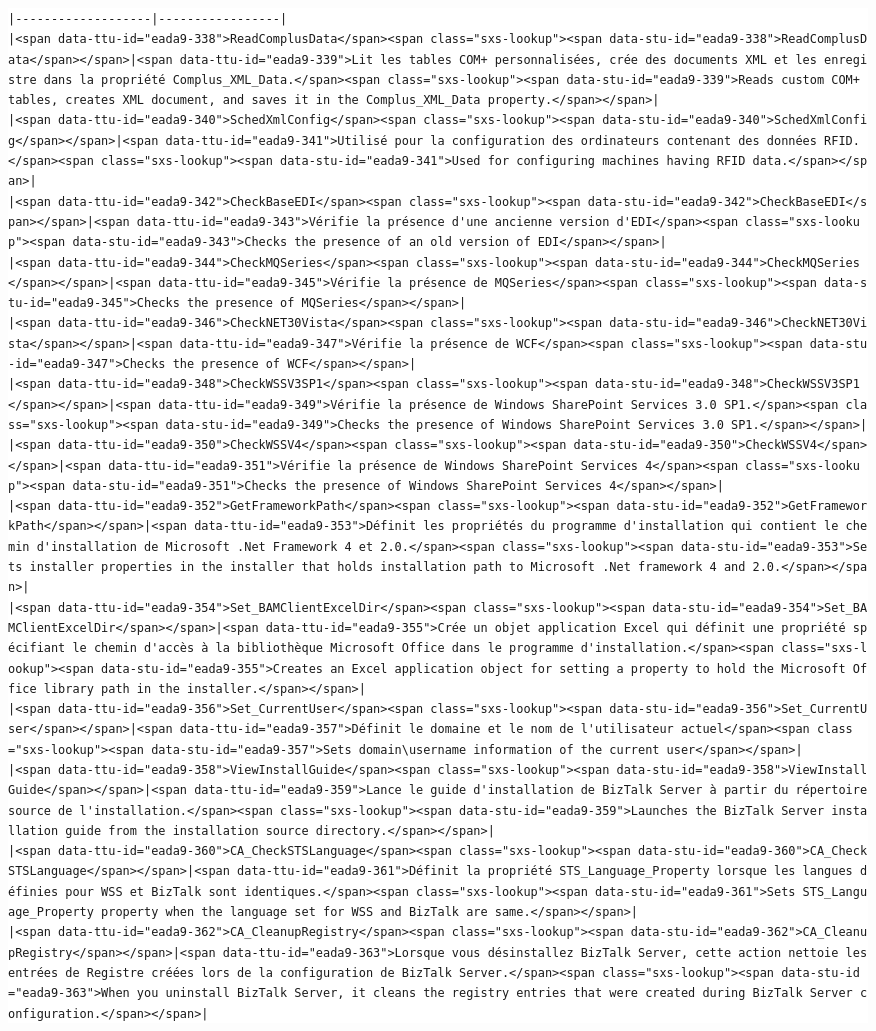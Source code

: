 ```
|-------------------|-----------------|  
|<span data-ttu-id="eada9-338">ReadComplusData</span><span class="sxs-lookup"><span data-stu-id="eada9-338">ReadComplusData</span></span>|<span data-ttu-id="eada9-339">Lit les tables COM+ personnalisées, crée des documents XML et les enregistre dans la propriété Complus_XML_Data.</span><span class="sxs-lookup"><span data-stu-id="eada9-339">Reads custom COM+ tables, creates XML document, and saves it in the Complus_XML_Data property.</span></span>|  
|<span data-ttu-id="eada9-340">SchedXmlConfig</span><span class="sxs-lookup"><span data-stu-id="eada9-340">SchedXmlConfig</span></span>|<span data-ttu-id="eada9-341">Utilisé pour la configuration des ordinateurs contenant des données RFID.</span><span class="sxs-lookup"><span data-stu-id="eada9-341">Used for configuring machines having RFID data.</span></span>|  
|<span data-ttu-id="eada9-342">CheckBaseEDI</span><span class="sxs-lookup"><span data-stu-id="eada9-342">CheckBaseEDI</span></span>|<span data-ttu-id="eada9-343">Vérifie la présence d'une ancienne version d'EDI</span><span class="sxs-lookup"><span data-stu-id="eada9-343">Checks the presence of an old version of EDI</span></span>|  
|<span data-ttu-id="eada9-344">CheckMQSeries</span><span class="sxs-lookup"><span data-stu-id="eada9-344">CheckMQSeries</span></span>|<span data-ttu-id="eada9-345">Vérifie la présence de MQSeries</span><span class="sxs-lookup"><span data-stu-id="eada9-345">Checks the presence of MQSeries</span></span>|  
|<span data-ttu-id="eada9-346">CheckNET30Vista</span><span class="sxs-lookup"><span data-stu-id="eada9-346">CheckNET30Vista</span></span>|<span data-ttu-id="eada9-347">Vérifie la présence de WCF</span><span class="sxs-lookup"><span data-stu-id="eada9-347">Checks the presence of WCF</span></span>|  
|<span data-ttu-id="eada9-348">CheckWSSV3SP1</span><span class="sxs-lookup"><span data-stu-id="eada9-348">CheckWSSV3SP1</span></span>|<span data-ttu-id="eada9-349">Vérifie la présence de Windows SharePoint Services 3.0 SP1.</span><span class="sxs-lookup"><span data-stu-id="eada9-349">Checks the presence of Windows SharePoint Services 3.0 SP1.</span></span>|  
|<span data-ttu-id="eada9-350">CheckWSSV4</span><span class="sxs-lookup"><span data-stu-id="eada9-350">CheckWSSV4</span></span>|<span data-ttu-id="eada9-351">Vérifie la présence de Windows SharePoint Services 4</span><span class="sxs-lookup"><span data-stu-id="eada9-351">Checks the presence of Windows SharePoint Services 4</span></span>|  
|<span data-ttu-id="eada9-352">GetFrameworkPath</span><span class="sxs-lookup"><span data-stu-id="eada9-352">GetFrameworkPath</span></span>|<span data-ttu-id="eada9-353">Définit les propriétés du programme d'installation qui contient le chemin d'installation de Microsoft .Net Framework 4 et 2.0.</span><span class="sxs-lookup"><span data-stu-id="eada9-353">Sets installer properties in the installer that holds installation path to Microsoft .Net framework 4 and 2.0.</span></span>|  
|<span data-ttu-id="eada9-354">Set_BAMClientExcelDir</span><span class="sxs-lookup"><span data-stu-id="eada9-354">Set_BAMClientExcelDir</span></span>|<span data-ttu-id="eada9-355">Crée un objet application Excel qui définit une propriété spécifiant le chemin d'accès à la bibliothèque Microsoft Office dans le programme d'installation.</span><span class="sxs-lookup"><span data-stu-id="eada9-355">Creates an Excel application object for setting a property to hold the Microsoft Office library path in the installer.</span></span>|  
|<span data-ttu-id="eada9-356">Set_CurrentUser</span><span class="sxs-lookup"><span data-stu-id="eada9-356">Set_CurrentUser</span></span>|<span data-ttu-id="eada9-357">Définit le domaine et le nom de l'utilisateur actuel</span><span class="sxs-lookup"><span data-stu-id="eada9-357">Sets domain\username information of the current user</span></span>|  
|<span data-ttu-id="eada9-358">ViewInstallGuide</span><span class="sxs-lookup"><span data-stu-id="eada9-358">ViewInstallGuide</span></span>|<span data-ttu-id="eada9-359">Lance le guide d'installation de BizTalk Server à partir du répertoire source de l'installation.</span><span class="sxs-lookup"><span data-stu-id="eada9-359">Launches the BizTalk Server installation guide from the installation source directory.</span></span>|  
|<span data-ttu-id="eada9-360">CA_CheckSTSLanguage</span><span class="sxs-lookup"><span data-stu-id="eada9-360">CA_CheckSTSLanguage</span></span>|<span data-ttu-id="eada9-361">Définit la propriété STS_Language_Property lorsque les langues définies pour WSS et BizTalk sont identiques.</span><span class="sxs-lookup"><span data-stu-id="eada9-361">Sets STS_Language_Property property when the language set for WSS and BizTalk are same.</span></span>|  
|<span data-ttu-id="eada9-362">CA_CleanupRegistry</span><span class="sxs-lookup"><span data-stu-id="eada9-362">CA_CleanupRegistry</span></span>|<span data-ttu-id="eada9-363">Lorsque vous désinstallez BizTalk Server, cette action nettoie les entrées de Registre créées lors de la configuration de BizTalk Server.</span><span class="sxs-lookup"><span data-stu-id="eada9-363">When you uninstall BizTalk Server, it cleans the registry entries that were created during BizTalk Server configuration.</span></span>|  
```